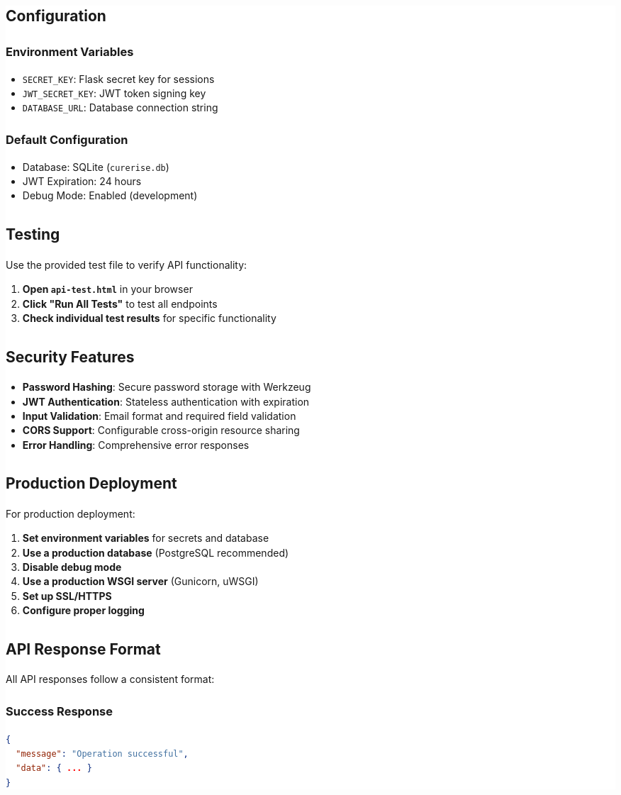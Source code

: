 ## Configuration

### Environment Variables
- `SECRET_KEY`: Flask secret key for sessions
- `JWT_SECRET_KEY`: JWT token signing key
- `DATABASE_URL`: Database connection string

### Default Configuration
- Database: SQLite (`curerise.db`)
- JWT Expiration: 24 hours
- Debug Mode: Enabled (development)

## Testing

Use the provided test file to verify API functionality:

1. **Open `api-test.html`** in your browser
2. **Click "Run All Tests"** to test all endpoints
3. **Check individual test results** for specific functionality

## Security Features

- **Password Hashing**: Secure password storage with Werkzeug
- **JWT Authentication**: Stateless authentication with expiration
- **Input Validation**: Email format and required field validation
- **CORS Support**: Configurable cross-origin resource sharing
- **Error Handling**: Comprehensive error responses

## Production Deployment

For production deployment:

1. **Set environment variables** for secrets and database
2. **Use a production database** (PostgreSQL recommended)
3. **Disable debug mode**
4. **Use a production WSGI server** (Gunicorn, uWSGI)
5. **Set up SSL/HTTPS**
6. **Configure proper logging**

## API Response Format

All API responses follow a consistent format:

### Success Response
```json
{
  "message": "Operation successful",
  "data": { ... }
}
```

